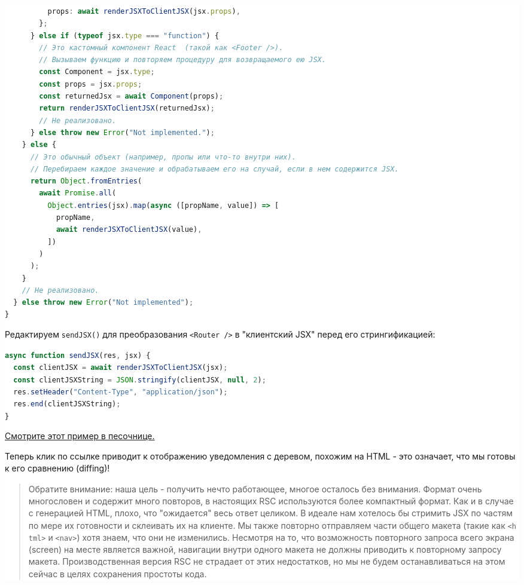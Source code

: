 ```js
          props: await renderJSXToClientJSX(jsx.props),
        };
      } else if (typeof jsx.type === "function") {
        // Это кастомный компонент React  (такой как <Footer />).
        // Вызываем функцию и повторяем процедуру для возвращаемого ею JSX.
        const Component = jsx.type;
        const props = jsx.props;
        const returnedJsx = await Component(props);
        return renderJSXToClientJSX(returnedJsx);
        // Не реализовано.
      } else throw new Error("Not implemented.");
    } else {
      // Это обычный объект (например, пропы или что-то внутри них).
      // Перебираем каждое значение и обрабатываем его на случай, если в нем содержится JSX.
      return Object.fromEntries(
        await Promise.all(
          Object.entries(jsx).map(async ([propName, value]) => [
            propName,
            await renderJSXToClientJSX(value),
          ])
        )
      );
    }
    // Не реализовано.
  } else throw new Error("Not implemented");
}
```

Редактируем `sendJSX()` для преобразования `<Router />` в "клиентский JSX" перед его стрингификацией:

```js
async function sendJSX(res, jsx) {
  const clientJSX = await renderJSXToClientJSX(jsx);
  const clientJSXString = JSON.stringify(clientJSX, null, 2);
  res.setHeader("Content-Type", "application/json");
  res.end(clientJSXString);
}
```

[Смотрите этот пример в песочнице.](https://codesandbox.io/p/sandbox/competent-dawn-grmx8d?file=%2Fserver.js%3A1%2C1)

Теперь клик по ссылке приводит к отображению уведомления с деревом, похожим на HTML - это означает, что мы готовы к его сравнению (diffing)!

> Обратите внимание: наша цель - получить нечто работающее, многое осталось без внимания. Формат очень многословен и содержит много повторов, в настоящих RSC используются более компактный формат. Как и в случае с генерацией HTML, плохо, что "ожидается" весь ответ целиком. В идеале нам хотелось бы стримить JSX по частям по мере их готовности и склеивать их на клиенте. Мы также повторно отправляем части общего макета (такие как `<html>` и `<nav>`) хотя знаем, что они не изменились. Несмотря на то, что возможность повторного запроса всего экрана (screen) на месте является важной, навигации внутри одного макета не должны приводить к повторному запросу макета. Производственная версия RSC не страдает от этих недостатков, но мы не будем останавливаться на этом сейчас в целях сохранения простоты кода.
